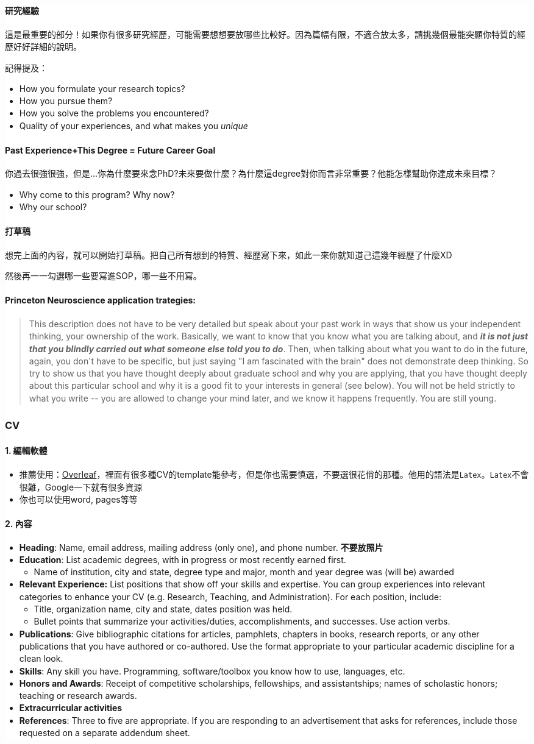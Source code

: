 #### 研究經驗
這是最重要的部分！如果你有很多研究經歷，可能需要想想要放哪些比較好。因為篇幅有限，不適合放太多，請挑幾個最能突顯你特質的經歷好好詳細的說明。

記得提及：

*  How you formulate your research topics?
*  How you pursue them?
*  How you solve the problems you encountered?
*  Quality of your experiences, and what makes you *unique*

#### Past Experience+This Degree = Future Career Goal
你過去很強很強，但是...你為什麼要來念PhD?未來要做什麼？為什麼這degree對你而言非常重要？他能怎樣幫助你達成未來目標？

*  Why come to this program? Why now?
*  Why our school?

#### 打草稿
想完上面的內容，就可以開始打草稿。把自己所有想到的特質、經歷寫下來，如此一來你就知道己這幾年經歷了什麼XD

然後再一一勾選哪一些要寫進SOP，哪一些不用寫。

#### Princeton Neuroscience application trategies:
> This description does not have to be very detailed but speak about your past work in ways that show us your independent thinking, your ownership of the work. Basically, we want to know that you know what you are talking about, and ***it is not just that you blindly carried out what someone else told you to do***. Then, when talking about what you want to do in the future, again, you don't have to be specific, but just saying "I am fascinated with the brain" does not demonstrate deep thinking. So try to show us that you have thought deeply about graduate school and why you are applying, that you have thought deeply about this particular school and why it is a good fit to your interests in general (see below). You will not be held strictly to what you write -- you are allowed to change your mind later, and we know it happens frequently. You are still young.



### CV

#### 1. 編輯軟體
*  推薦使用：[Overleaf](https://www.overleaf.com/latex/templates/tagged/cv)，裡面有很多種CV的template能參考，但是你也需要慎選，不要選很花俏的那種。他用的語法是`Latex`。`Latex`不會很難，Google一下就有很多資源
*  你也可以使用word, pages等等

#### 2. 內容
*  **Heading**: Name, email address, mailing address (only one), and phone number. **不要放照片**
*  **Education**: List academic degrees, with in progress or most recently earned first.
   *  Name of institution, city and state, degree type and major, month and year degree was (will be) awarded
*  **Relevant Experience:** List positions that show off your skills and expertise. You can group experiences into relevant categories to enhance your CV (e.g. Research, Teaching, and Administration). For each position, include:
   *  Title, organization name, city and state, dates position was held.
   *  Bullet points that summarize your activities/duties, accomplishments, and successes.
Use action verbs.
*  **Publications**: Give bibliographic citations for articles, pamphlets, chapters in books, research reports, or any other publications that you have authored or co-authored. Use the format appropriate to your particular academic discipline for a clean look.
*  **Skills**: Any skill you have. Programming, software/toolbox you know how to use, languages, etc.
*  **Honors and Awards**: Receipt of competitive scholarships, fellowships, and assistantships; names of scholastic honors; teaching or research awards.
*  **Extracurricular activities**
*  **References**: Three to five are appropriate. If you are responding to an advertisement that asks for references, include those requested on a separate addendum sheet.
